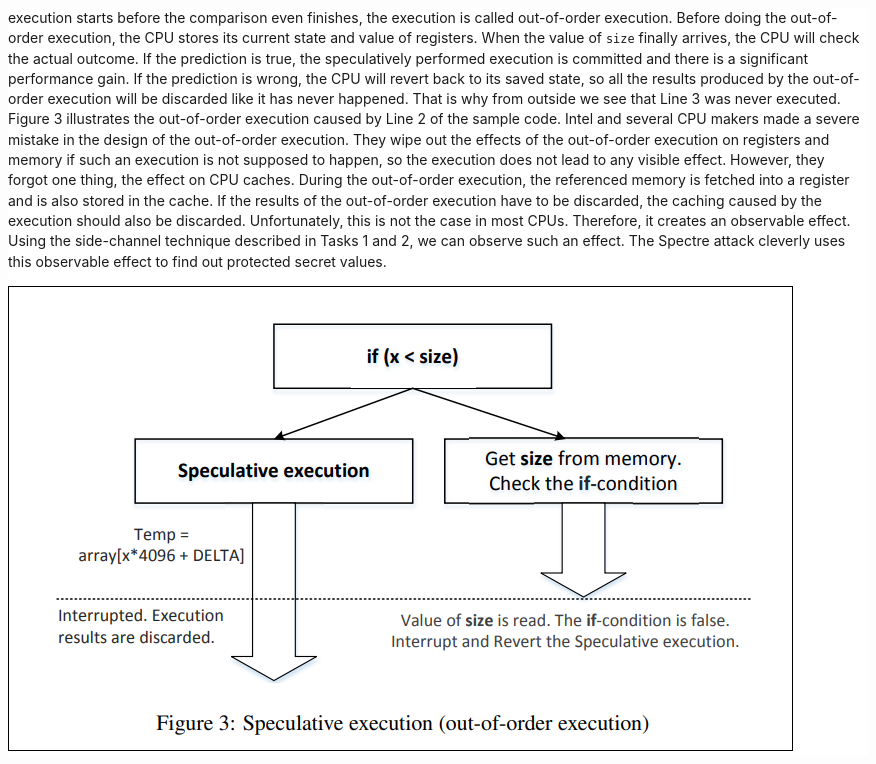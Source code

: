 execution starts before the comparison even finishes, the execution is called out-of-order execution. Before
doing the out-of-order execution, the CPU stores its current state and value of registers. When the value
of `size` finally arrives, the CPU will check the actual outcome. If the prediction is true, the speculatively
performed execution is committed and there is a significant performance gain. If the prediction is wrong,
the CPU will revert back to its saved state, so all the results produced by the out-of-order execution will
be discarded like it has never happened. That is why from outside we see that Line 3 was never executed.
Figure 3 illustrates the out-of-order execution caused by Line 2 of the sample code.
Intel and several CPU makers made a severe mistake in the design of the out-of-order execution. They
wipe out the effects of the out-of-order execution on registers and memory if such an execution is not
supposed to happen, so the execution does not lead to any visible effect. However, they forgot one thing,
the effect on CPU caches. During the out-of-order execution, the referenced memory is fetched into a
register and is also stored in the cache. If the results of the out-of-order execution have to be discarded, the
caching caused by the execution should also be discarded. Unfortunately, this is not the case in most CPUs.
Therefore, it creates an observable effect. Using the side-channel technique described in Tasks 1 and 2,
we can observe such an effect. The Spectre attack cleverly uses this observable effect to find out protected
secret values.

![Alt text](image-1.png)
